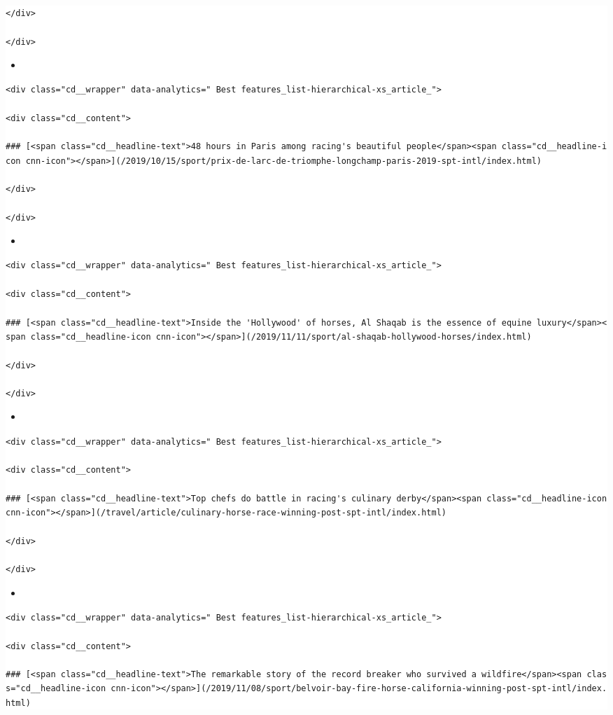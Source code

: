     </div>
    
    </div>

  - 
    
    <div class="cd__wrapper" data-analytics=" Best features_list-hierarchical-xs_article_">
    
    <div class="cd__content">
    
    ### [<span class="cd__headline-text">48 hours in Paris among racing's beautiful people</span><span class="cd__headline-icon cnn-icon"></span>](/2019/10/15/sport/prix-de-larc-de-triomphe-longchamp-paris-2019-spt-intl/index.html)
    
    </div>
    
    </div>

  - 
    
    <div class="cd__wrapper" data-analytics=" Best features_list-hierarchical-xs_article_">
    
    <div class="cd__content">
    
    ### [<span class="cd__headline-text">Inside the 'Hollywood' of horses, Al Shaqab is the essence of equine luxury</span><span class="cd__headline-icon cnn-icon"></span>](/2019/11/11/sport/al-shaqab-hollywood-horses/index.html)
    
    </div>
    
    </div>

  - 
    
    <div class="cd__wrapper" data-analytics=" Best features_list-hierarchical-xs_article_">
    
    <div class="cd__content">
    
    ### [<span class="cd__headline-text">Top chefs do battle in racing's culinary derby</span><span class="cd__headline-icon cnn-icon"></span>](/travel/article/culinary-horse-race-winning-post-spt-intl/index.html)
    
    </div>
    
    </div>

  - 
    
    <div class="cd__wrapper" data-analytics=" Best features_list-hierarchical-xs_article_">
    
    <div class="cd__content">
    
    ### [<span class="cd__headline-text">The remarkable story of the record breaker who survived a wildfire</span><span class="cd__headline-icon cnn-icon"></span>](/2019/11/08/sport/belvoir-bay-fire-horse-california-winning-post-spt-intl/index.html)
    